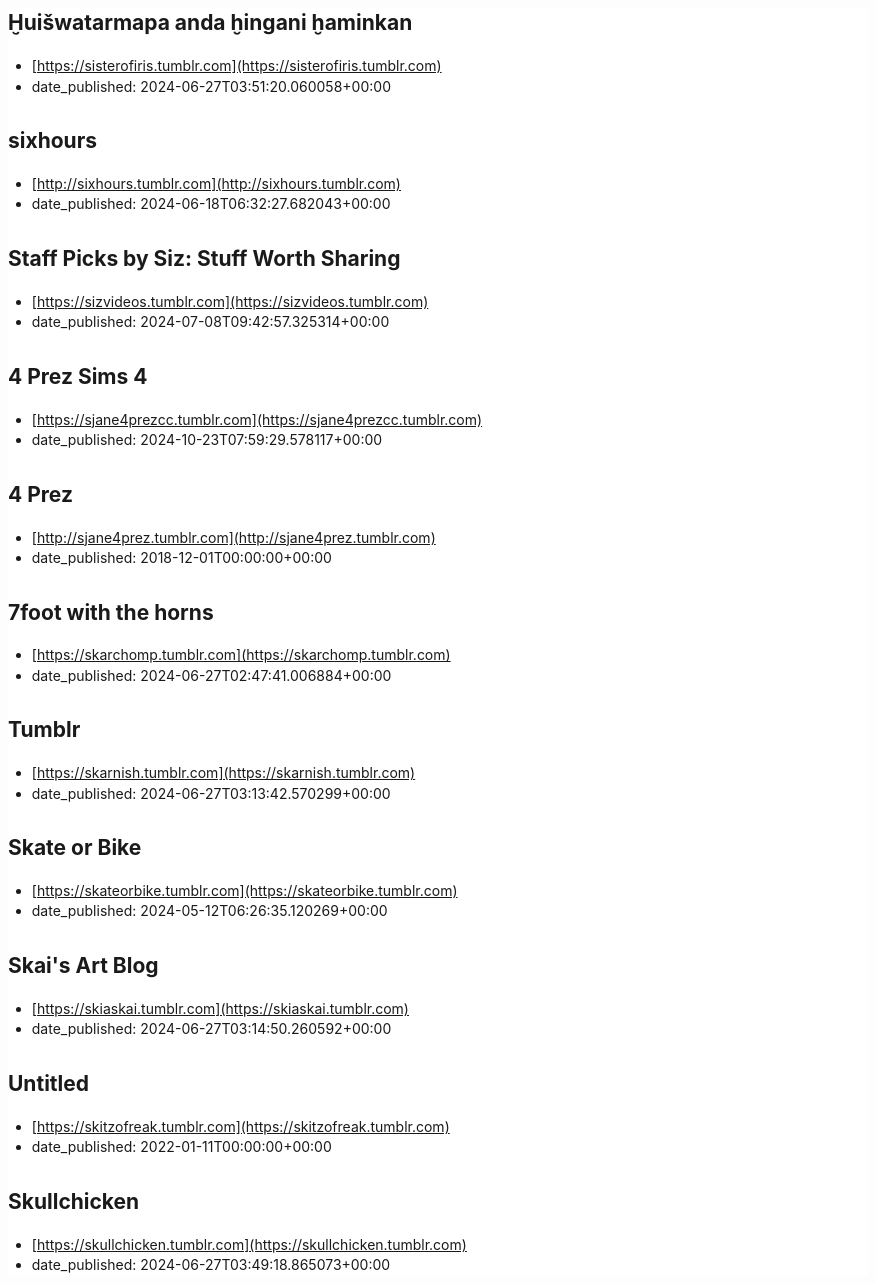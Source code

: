 ## Ḫuišwatarmapa anda ḫingani ḫaminkan
 - [https://sisterofiris.tumblr.com](https://sisterofiris.tumblr.com)
 - date_published: 2024-06-27T03:51:20.060058+00:00

 ## sixhours
 - [http://sixhours.tumblr.com](http://sixhours.tumblr.com)
 - date_published: 2024-06-18T06:32:27.682043+00:00

 ## Staff Picks by Siz: Stuff Worth Sharing
 - [https://sizvideos.tumblr.com](https://sizvideos.tumblr.com)
 - date_published: 2024-07-08T09:42:57.325314+00:00

 ## 4 Prez Sims 4
 - [https://sjane4prezcc.tumblr.com](https://sjane4prezcc.tumblr.com)
 - date_published: 2024-10-23T07:59:29.578117+00:00

 ## 4 Prez
 - [http://sjane4prez.tumblr.com](http://sjane4prez.tumblr.com)
 - date_published: 2018-12-01T00:00:00+00:00

 ## 7foot with the horns
 - [https://skarchomp.tumblr.com](https://skarchomp.tumblr.com)
 - date_published: 2024-06-27T02:47:41.006884+00:00

 ## Tumblr
 - [https://skarnish.tumblr.com](https://skarnish.tumblr.com)
 - date_published: 2024-06-27T03:13:42.570299+00:00

 ## Skate or Bike
 - [https://skateorbike.tumblr.com](https://skateorbike.tumblr.com)
 - date_published: 2024-05-12T06:26:35.120269+00:00

 ## Skai's Art Blog
 - [https://skiaskai.tumblr.com](https://skiaskai.tumblr.com)
 - date_published: 2024-06-27T03:14:50.260592+00:00

 ## Untitled
 - [https://skitzofreak.tumblr.com](https://skitzofreak.tumblr.com)
 - date_published: 2022-01-11T00:00:00+00:00

 ## Skullchicken
 - [https://skullchicken.tumblr.com](https://skullchicken.tumblr.com)
 - date_published: 2024-06-27T03:49:18.865073+00:00
